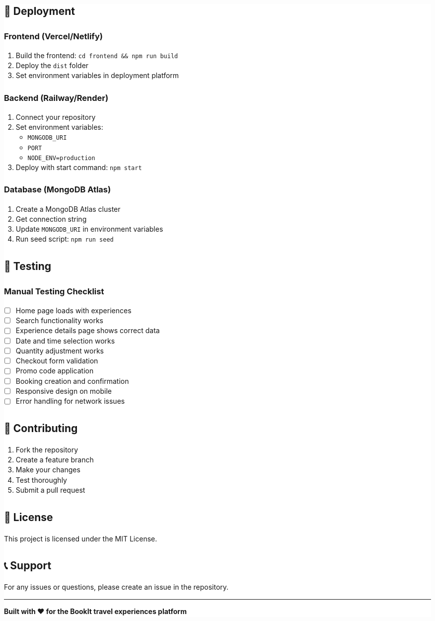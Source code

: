 ## 🚀 Deployment

### Frontend (Vercel/Netlify)
1. Build the frontend: `cd frontend && npm run build`
2. Deploy the `dist` folder
3. Set environment variables in deployment platform

### Backend (Railway/Render)
1. Connect your repository
2. Set environment variables:
   - `MONGODB_URI`
   - `PORT`
   - `NODE_ENV=production`
3. Deploy with start command: `npm start`

### Database (MongoDB Atlas)
1. Create a MongoDB Atlas cluster
2. Get connection string
3. Update `MONGODB_URI` in environment variables
4. Run seed script: `npm run seed`

## 🧪 Testing

### Manual Testing Checklist
- [ ] Home page loads with experiences
- [ ] Search functionality works
- [ ] Experience details page shows correct data
- [ ] Date and time selection works
- [ ] Quantity adjustment works
- [ ] Checkout form validation
- [ ] Promo code application
- [ ] Booking creation and confirmation
- [ ] Responsive design on mobile
- [ ] Error handling for network issues

## 🤝 Contributing

1. Fork the repository
2. Create a feature branch
3. Make your changes
4. Test thoroughly
5. Submit a pull request

## 📄 License

This project is licensed under the MIT License.

## 📞 Support

For any issues or questions, please create an issue in the repository.

---

**Built with ❤️ for the BookIt travel experiences platform**